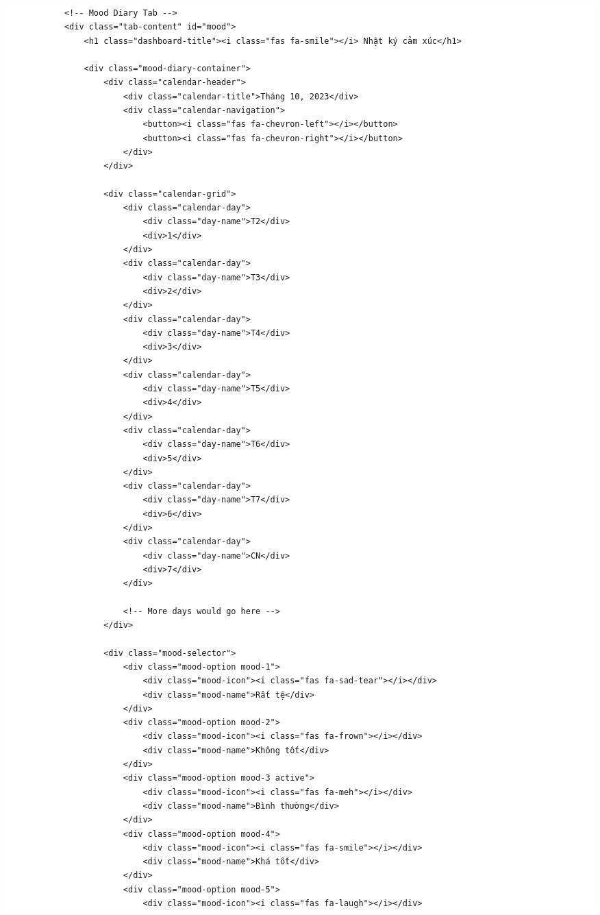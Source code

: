                 <!-- Mood Diary Tab -->
                <div class="tab-content" id="mood">
                    <h1 class="dashboard-title"><i class="fas fa-smile"></i> Nhật ký cảm xúc</h1>
                    
                    <div class="mood-diary-container">
                        <div class="calendar-header">
                            <div class="calendar-title">Tháng 10, 2023</div>
                            <div class="calendar-navigation">
                                <button><i class="fas fa-chevron-left"></i></button>
                                <button><i class="fas fa-chevron-right"></i></button>
                            </div>
                        </div>
                        
                        <div class="calendar-grid">
                            <div class="calendar-day">
                                <div class="day-name">T2</div>
                                <div>1</div>
                            </div>
                            <div class="calendar-day">
                                <div class="day-name">T3</div>
                                <div>2</div>
                            </div>
                            <div class="calendar-day">
                                <div class="day-name">T4</div>
                                <div>3</div>
                            </div>
                            <div class="calendar-day">
                                <div class="day-name">T5</div>
                                <div>4</div>
                            </div>
                            <div class="calendar-day">
                                <div class="day-name">T6</div>
                                <div>5</div>
                            </div>
                            <div class="calendar-day">
                                <div class="day-name">T7</div>
                                <div>6</div>
                            </div>
                            <div class="calendar-day">
                                <div class="day-name">CN</div>
                                <div>7</div>
                            </div>
                            
                            <!-- More days would go here -->
                        </div>
                        
                        <div class="mood-selector">
                            <div class="mood-option mood-1">
                                <div class="mood-icon"><i class="fas fa-sad-tear"></i></div>
                                <div class="mood-name">Rất tệ</div>
                            </div>
                            <div class="mood-option mood-2">
                                <div class="mood-icon"><i class="fas fa-frown"></i></div>
                                <div class="mood-name">Không tốt</div>
                            </div>
                            <div class="mood-option mood-3 active">
                                <div class="mood-icon"><i class="fas fa-meh"></i></div>
                                <div class="mood-name">Bình thường</div>
                            </div>
                            <div class="mood-option mood-4">
                                <div class="mood-icon"><i class="fas fa-smile"></i></div>
                                <div class="mood-name">Khá tốt</div>
                            </div>
                            <div class="mood-option mood-5">
                                <div class="mood-icon"><i class="fas fa-laugh"></i></div>